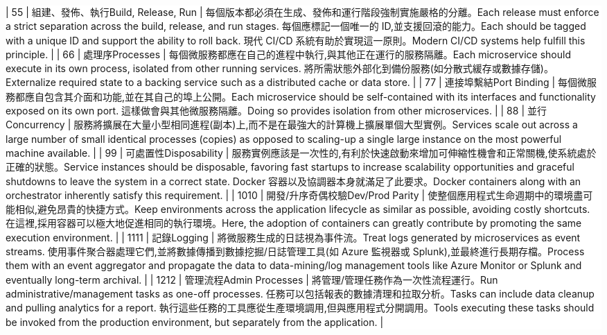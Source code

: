 | <span data-ttu-id="1d14b-191">5</span><span class="sxs-lookup"><span data-stu-id="1d14b-191">5</span></span> | <span data-ttu-id="1d14b-192">組建、發佈、執行</span><span class="sxs-lookup"><span data-stu-id="1d14b-192">Build, Release, Run</span></span> | <span data-ttu-id="1d14b-193">每個版本都必須在生成、發佈和運行階段強制實施嚴格的分離。</span><span class="sxs-lookup"><span data-stu-id="1d14b-193">Each release must enforce a strict separation across the build, release, and run stages.</span></span> <span data-ttu-id="1d14b-194">每個應標記一個唯一的 ID,並支援回滾的能力。</span><span class="sxs-lookup"><span data-stu-id="1d14b-194">Each should be tagged with a unique ID and support the ability to roll back.</span></span> <span data-ttu-id="1d14b-195">現代 CI/CD 系統有助於實現這一原則。</span><span class="sxs-lookup"><span data-stu-id="1d14b-195">Modern CI/CD systems help fulfill this principle.</span></span> |
| <span data-ttu-id="1d14b-196">6</span><span class="sxs-lookup"><span data-stu-id="1d14b-196">6</span></span> | <span data-ttu-id="1d14b-197">處理序</span><span class="sxs-lookup"><span data-stu-id="1d14b-197">Processes</span></span> | <span data-ttu-id="1d14b-198">每個微服務都應在自己的進程中執行,與其他正在運行的服務隔離。</span><span class="sxs-lookup"><span data-stu-id="1d14b-198">Each microservice should execute in its own process,  isolated from other running services.</span></span> <span data-ttu-id="1d14b-199">將所需狀態外部化到備份服務(如分散式緩存或數據存儲)。</span><span class="sxs-lookup"><span data-stu-id="1d14b-199">Externalize required state to a backing service such as a distributed cache or data store.</span></span> |
| <span data-ttu-id="1d14b-200">7</span><span class="sxs-lookup"><span data-stu-id="1d14b-200">7</span></span> | <span data-ttu-id="1d14b-201">連接埠繫結</span><span class="sxs-lookup"><span data-stu-id="1d14b-201">Port Binding</span></span> | <span data-ttu-id="1d14b-202">每個微服務都應自包含其介面和功能,並在其自己的埠上公開。</span><span class="sxs-lookup"><span data-stu-id="1d14b-202">Each microservice should be self-contained with its interfaces and functionality exposed on its own port.</span></span> <span data-ttu-id="1d14b-203">這樣做會與其他微服務隔離。</span><span class="sxs-lookup"><span data-stu-id="1d14b-203">Doing so provides isolation from other microservices.</span></span> |
| <span data-ttu-id="1d14b-204">8</span><span class="sxs-lookup"><span data-stu-id="1d14b-204">8</span></span> | <span data-ttu-id="1d14b-205">並行</span><span class="sxs-lookup"><span data-stu-id="1d14b-205">Concurrency</span></span> | <span data-ttu-id="1d14b-206">服務將擴展在大量小型相同進程(副本)上,而不是在最強大的計算機上擴展單個大型實例。</span><span class="sxs-lookup"><span data-stu-id="1d14b-206">Services scale out across a large number of small identical processes (copies) as opposed to scaling-up a single large instance on the most powerful machine available.</span></span> |
| <span data-ttu-id="1d14b-207">9</span><span class="sxs-lookup"><span data-stu-id="1d14b-207">9</span></span> | <span data-ttu-id="1d14b-208">可處置性</span><span class="sxs-lookup"><span data-stu-id="1d14b-208">Disposability</span></span> | <span data-ttu-id="1d14b-209">服務實例應該是一次性的,有利於快速啟動來增加可伸縮性機會和正常關機,使系統處於正確的狀態。</span><span class="sxs-lookup"><span data-stu-id="1d14b-209">Service instances should be disposable, favoring fast startups to increase scalability opportunities and graceful shutdowns to leave the system in a correct state.</span></span> <span data-ttu-id="1d14b-210">Docker 容器以及協調器本身就滿足了此要求。</span><span class="sxs-lookup"><span data-stu-id="1d14b-210">Docker containers along with an orchestrator inherently satisfy this requirement.</span></span> |
| <span data-ttu-id="1d14b-211">10</span><span class="sxs-lookup"><span data-stu-id="1d14b-211">10</span></span> | <span data-ttu-id="1d14b-212">開發/升序奇偶校驗</span><span class="sxs-lookup"><span data-stu-id="1d14b-212">Dev/Prod Parity</span></span> | <span data-ttu-id="1d14b-213">使整個應用程式生命週期中的環境盡可能相似,避免昂貴的快捷方式。</span><span class="sxs-lookup"><span data-stu-id="1d14b-213">Keep environments across the application lifecycle as similar as possible, avoiding costly shortcuts.</span></span> <span data-ttu-id="1d14b-214">在這裡,採用容器可以極大地促進相同的執行環境。</span><span class="sxs-lookup"><span data-stu-id="1d14b-214">Here, the adoption of containers can greatly contribute by promoting the same execution environment.</span></span> |
| <span data-ttu-id="1d14b-215">11</span><span class="sxs-lookup"><span data-stu-id="1d14b-215">11</span></span> | <span data-ttu-id="1d14b-216">記錄</span><span class="sxs-lookup"><span data-stu-id="1d14b-216">Logging</span></span> | <span data-ttu-id="1d14b-217">將微服務生成的日誌視為事件流。</span><span class="sxs-lookup"><span data-stu-id="1d14b-217">Treat logs generated by microservices as event streams.</span></span> <span data-ttu-id="1d14b-218">使用事件聚合器處理它們,並將數據傳播到數據挖掘/日誌管理工具(如 Azure 監視器或 Splunk),並最終進行長期存檔。</span><span class="sxs-lookup"><span data-stu-id="1d14b-218">Process them with an event aggregator and propagate the data to data-mining/log management tools like Azure Monitor or Splunk and eventually long-term archival.</span></span> |
| <span data-ttu-id="1d14b-219">12</span><span class="sxs-lookup"><span data-stu-id="1d14b-219">12</span></span> | <span data-ttu-id="1d14b-220">管理流程</span><span class="sxs-lookup"><span data-stu-id="1d14b-220">Admin Processes</span></span> | <span data-ttu-id="1d14b-221">將管理/管理任務作為一次性流程運行。</span><span class="sxs-lookup"><span data-stu-id="1d14b-221">Run administrative/management tasks as one-off processes.</span></span> <span data-ttu-id="1d14b-222">任務可以包括報表的數據清理和拉取分析。</span><span class="sxs-lookup"><span data-stu-id="1d14b-222">Tasks can include data cleanup and pulling analytics for a report.</span></span> <span data-ttu-id="1d14b-223">執行這些任務的工具應從生產環境調用,但與應用程式分開調用。</span><span class="sxs-lookup"><span data-stu-id="1d14b-223">Tools executing these tasks should be  invoked from the production environment, but separately from the application.</span></span> |
